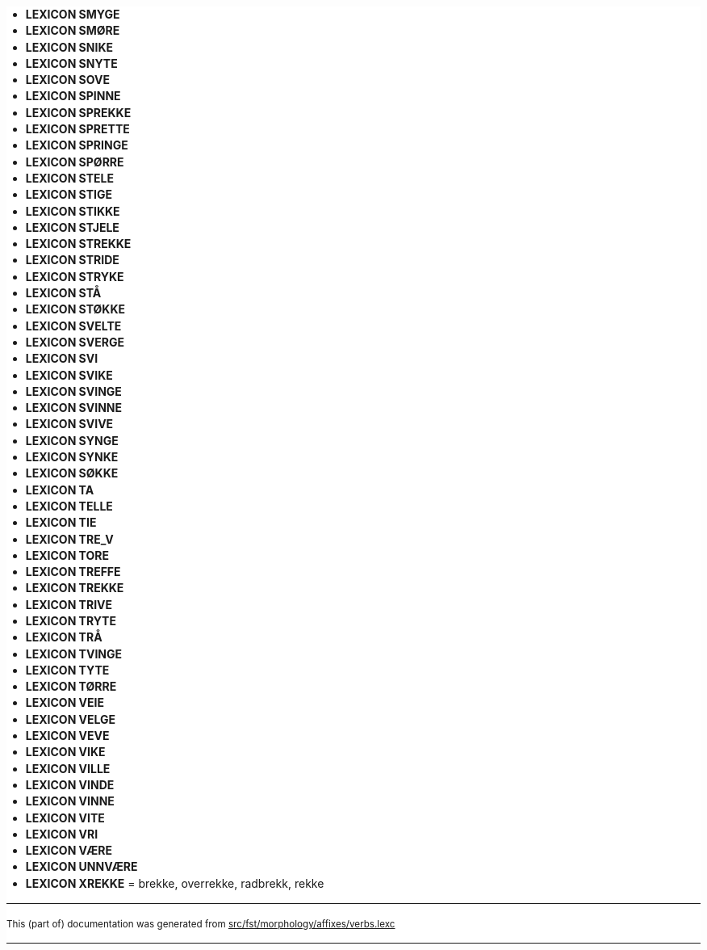 * **LEXICON SMYGE**
* **LEXICON SMØRE**
* **LEXICON SNIKE**
* **LEXICON SNYTE**
* **LEXICON SOVE**
* **LEXICON SPINNE**
* **LEXICON SPREKKE**
* **LEXICON SPRETTE**
* **LEXICON SPRINGE**
* **LEXICON SPØRRE**
* **LEXICON STELE**
* **LEXICON STIGE**
* **LEXICON STIKKE**
* **LEXICON STJELE**
* **LEXICON STREKKE**
* **LEXICON STRIDE**
* **LEXICON STRYKE**
* **LEXICON STÅ**
* **LEXICON STØKKE**
* **LEXICON SVELTE**
* **LEXICON SVERGE**
* **LEXICON SVI**
* **LEXICON SVIKE**
* **LEXICON SVINGE**
* **LEXICON SVINNE**
* **LEXICON SVIVE**
* **LEXICON SYNGE**
* **LEXICON SYNKE**
* **LEXICON SØKKE**
* **LEXICON TA**
* **LEXICON TELLE**
* **LEXICON TIE**
* **LEXICON TRE_V**
* **LEXICON TORE**
* **LEXICON TREFFE**
* **LEXICON TREKKE**
* **LEXICON TRIVE**
* **LEXICON TRYTE**
* **LEXICON TRÅ**
* **LEXICON TVINGE**
* **LEXICON TYTE**
* **LEXICON TØRRE**
* **LEXICON VEIE**
* **LEXICON VELGE**
* **LEXICON VEVE**
* **LEXICON VIKE**
* **LEXICON VILLE**
* **LEXICON VINDE**
* **LEXICON VINNE**
* **LEXICON VITE**
* **LEXICON VRI**
* **LEXICON VÆRE**
* **LEXICON UNNVÆRE**
* **LEXICON XREKKE** = brekke, overrekke, radbrekk, rekke

* * *

<small>This (part of) documentation was generated from [src/fst/morphology/affixes/verbs.lexc](https://github.com/giellalt/lang-nob/blob/main/src/fst/morphology/affixes/verbs.lexc)</small>

---

